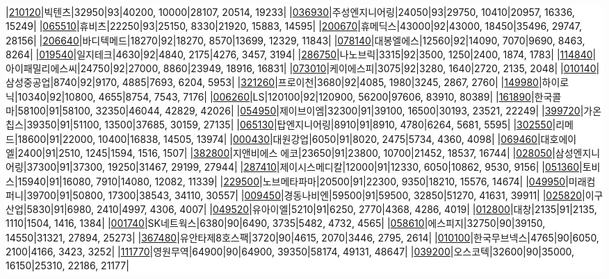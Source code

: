 |[210120](https://finance.daum.net/quotes/A210120)|빅텐츠|32950|93|40200, 10000|28107, 20514, 19233|
|[036930](https://finance.daum.net/quotes/A036930)|주성엔지니어링|24050|93|29750, 10410|20957, 16336, 15249|
|[065510](https://finance.daum.net/quotes/A065510)|휴비츠|22250|93|25150, 8330|21920, 15883, 14595|
|[200670](https://finance.daum.net/quotes/A200670)|휴메딕스|43000|92|43000, 18450|35496, 29747, 28156|
|[206640](https://finance.daum.net/quotes/A206640)|바디텍메드|18270|92|18270, 8570|13699, 12329, 11843|
|[078140](https://finance.daum.net/quotes/A078140)|대봉엘에스|12560|92|14090, 7070|9690, 8463, 8264|
|[019540](https://finance.daum.net/quotes/A019540)|일지테크|4630|92|4840, 2175|4276, 3457, 3194|
|[286750](https://finance.daum.net/quotes/A286750)|나노브릭|3315|92|3500, 1250|2400, 1874, 1783|
|[114840](https://finance.daum.net/quotes/A114840)|아이패밀리에스씨|24750|92|27000, 8860|23949, 18916, 16831|
|[073010](https://finance.daum.net/quotes/A073010)|케이에스피|3075|92|3280, 1640|2720, 2135, 2048|
|[010140](https://finance.daum.net/quotes/A010140)|삼성중공업|8740|92|9170, 4885|7693, 6204, 5953|
|[321260](https://finance.daum.net/quotes/A321260)|프로이천|3680|92|4085, 1980|3245, 2867, 2760|
|[149980](https://finance.daum.net/quotes/A149980)|하이로닉|10340|92|10800, 4655|8754, 7543, 7176|
|[006260](https://finance.daum.net/quotes/A006260)|LS|120100|92|120900, 56200|97606, 83910, 80389|
|[161890](https://finance.daum.net/quotes/A161890)|한국콜마|58100|91|58100, 32350|46044, 42829, 42026|
|[054950](https://finance.daum.net/quotes/A054950)|제이브이엠|32300|91|39100, 16500|30193, 23521, 22249|
|[399720](https://finance.daum.net/quotes/A399720)|가온칩스|39350|91|51100, 13500|37685, 30159, 27135|
|[065130](https://finance.daum.net/quotes/A065130)|탑엔지니어링|8910|91|8910, 4780|6264, 5681, 5595|
|[302550](https://finance.daum.net/quotes/A302550)|리메드|18600|91|22000, 10400|16838, 14505, 13974|
|[000430](https://finance.daum.net/quotes/A000430)|대원강업|6050|91|8020, 2475|5734, 4360, 4098|
|[069460](https://finance.daum.net/quotes/A069460)|대호에이엘|2400|91|2510, 1245|1594, 1516, 1507|
|[382800](https://finance.daum.net/quotes/A382800)|지앤비에스 에코|23650|91|23800, 10700|21452, 18537, 16744|
|[028050](https://finance.daum.net/quotes/A028050)|삼성엔지니어링|37300|91|37300, 19250|31467, 29199, 27944|
|[287410](https://finance.daum.net/quotes/A287410)|제이시스메디칼|12000|91|12330, 6050|10862, 9530, 9156|
|[051360](https://finance.daum.net/quotes/A051360)|토비스|15940|91|16080, 7910|14080, 12082, 11339|
|[229500](https://finance.daum.net/quotes/A229500)|노브메타파마|20500|91|22300, 9350|18210, 15576, 14674|
|[049950](https://finance.daum.net/quotes/A049950)|미래컴퍼니|39700|91|50800, 17300|38543, 34110, 30557|
|[009450](https://finance.daum.net/quotes/A009450)|경동나비엔|59500|91|59500, 32850|51270, 41631, 39911|
|[025820](https://finance.daum.net/quotes/A025820)|이구산업|5830|91|6980, 2410|4997, 4306, 4007|
|[049520](https://finance.daum.net/quotes/A049520)|유아이엘|5210|91|6250, 2770|4368, 4286, 4019|
|[012800](https://finance.daum.net/quotes/A012800)|대창|2135|91|2135, 1110|1504, 1416, 1384|
|[001740](https://finance.daum.net/quotes/A001740)|SK네트웍스|6380|90|6490, 3735|5482, 4732, 4565|
|[058610](https://finance.daum.net/quotes/A058610)|에스피지|32750|90|39150, 14550|31321, 27894, 25273|
|[367480](https://finance.daum.net/quotes/A367480)|유안타제8호스팩|3720|90|4615, 2070|3446, 2795, 2614|
|[010100](https://finance.daum.net/quotes/A010100)|한국무브넥스|4765|90|6050, 2100|4166, 3423, 3252|
|[111770](https://finance.daum.net/quotes/A111770)|영원무역|64900|90|64900, 39350|58174, 49131, 48647|
|[039200](https://finance.daum.net/quotes/A039200)|오스코텍|32600|90|35000, 16150|25310, 22186, 21177|